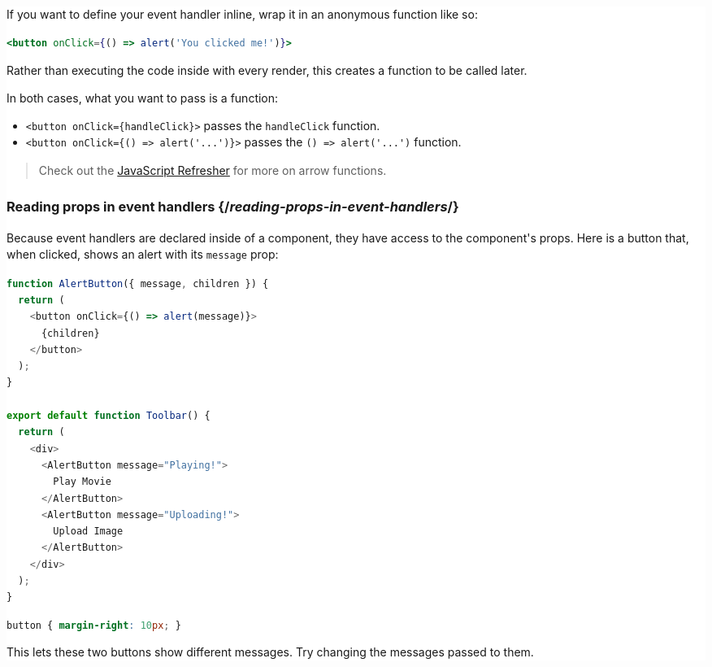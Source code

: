 If you want to define your event handler inline, wrap it in an anonymous function like so:

```jsx
<button onClick={() => alert('You clicked me!')}>
```

Rather than executing the code inside with every render, this creates a function to be called later.

In both cases, what you want to pass is a function:

* `<button onClick={handleClick}>` passes the `handleClick` function.
* `<button onClick={() => alert('...')}>` passes the `() => alert('...')` function.

> Check out the [JavaScript Refresher](a-javascript-refresher#arrow-functions) for more on arrow functions.

</Gotcha>

### Reading props in event handlers {/*reading-props-in-event-handlers*/}

Because event handlers are declared inside of a component, they have access to the component's props. Here is a button that, when clicked, shows an alert with its `message` prop:

<Sandpack>

```js
function AlertButton({ message, children }) {
  return (
    <button onClick={() => alert(message)}>
      {children}
    </button>
  );
}

export default function Toolbar() {
  return (
    <div>
      <AlertButton message="Playing!">
        Play Movie
      </AlertButton>
      <AlertButton message="Uploading!">
        Upload Image
      </AlertButton>
    </div>
  );
}
```

```css
button { margin-right: 10px; }
```

</Sandpack>

This lets these two buttons show different messages. Try changing the messages passed to them.
